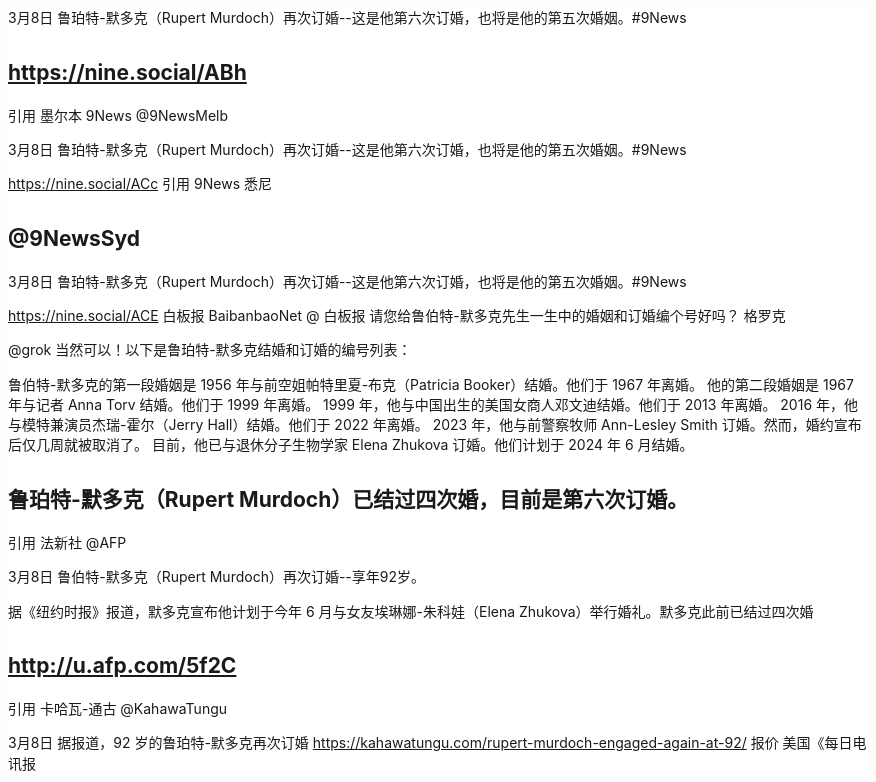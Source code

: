 3月8日
鲁珀特-默多克（Rupert Murdoch）再次订婚--这是他第六次订婚，也将是他的第五次婚姻。#9News

## <https://nine.social/ABh>
引用
墨尔本 9News
@9NewsMelb

3月8日
鲁珀特-默多克（Rupert Murdoch）再次订婚--这是他第六次订婚，也将是他的第五次婚姻。#9News 

<https://nine.social/ACc>
引用
9News 悉尼

## @9NewsSyd

3月8日
鲁珀特-默多克（Rupert Murdoch）再次订婚--这是他第六次订婚，也将是他的第五次婚姻。#9News 

<https://nine.social/ACE>
白板报 BaibanbaoNet
@ 白板报
请您给鲁伯特-默多克先生一生中的婚姻和订婚编个号好吗？
格罗克

@grok
当然可以！以下是鲁珀特-默多克结婚和订婚的编号列表：

鲁伯特-默多克的第一段婚姻是 1956 年与前空姐帕特里夏-布克（Patricia Booker）结婚。他们于 1967 年离婚。
他的第二段婚姻是 1967 年与记者 Anna Torv 结婚。他们于 1999 年离婚。
1999 年，他与中国出生的美国女商人邓文迪结婚。他们于 2013 年离婚。
2016 年，他与模特兼演员杰瑞-霍尔（Jerry Hall）结婚。他们于 2022 年离婚。
2023 年，他与前警察牧师 Ann-Lesley Smith 订婚。然而，婚约宣布后仅几周就被取消了。
目前，他已与退休分子生物学家 Elena Zhukova 订婚。他们计划于 2024 年 6 月结婚。

## 鲁珀特-默多克（Rupert Murdoch）已结过四次婚，目前是第六次订婚。
引用
法新社
@AFP

3月8日
鲁伯特-默多克（Rupert Murdoch）再次订婚--享年92岁。

据《纽约时报》报道，默多克宣布他计划于今年 6 月与女友埃琳娜-朱科娃（Elena Zhukova）举行婚礼。默多克此前已结过四次婚

## <http://u.afp.com/5f2C>
引用
卡哈瓦-通古
@KahawaTungu

3月8日
据报道，92 岁的鲁珀特-默多克再次订婚 <https://kahawatungu.com/rupert-murdoch-engaged-again-at-92/>
报价
美国《每日电讯报
